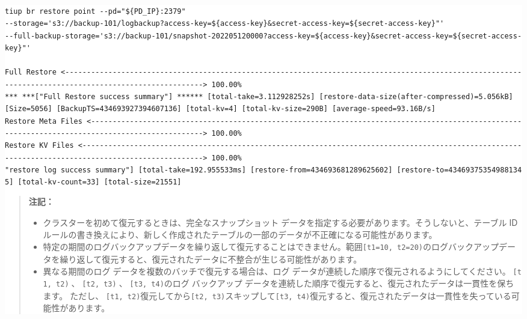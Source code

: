 ```shell
tiup br restore point --pd="${PD_IP}:2379"
--storage='s3://backup-101/logbackup?access-key=${access-key}&secret-access-key=${secret-access-key}"'
--full-backup-storage='s3://backup-101/snapshot-202205120000?access-key=${access-key}&secret-access-key=${secret-access-key}"'

Full Restore <--------------------------------------------------------------------------------------------------------------------------------------------------------> 100.00%
*** ***["Full Restore success summary"] ****** [total-take=3.112928252s] [restore-data-size(after-compressed)=5.056kB] [Size=5056] [BackupTS=434693927394607136] [total-kv=4] [total-kv-size=290B] [average-speed=93.16B/s]
Restore Meta Files <--------------------------------------------------------------------------------------------------------------------------------------------------> 100.00%
Restore KV Files <----------------------------------------------------------------------------------------------------------------------------------------------------> 100.00%
"restore log success summary"] [total-take=192.955533ms] [restore-from=434693681289625602] [restore-to=434693753549881345] [total-kv-count=33] [total-size=21551]
```

> **注記：**
>
> -   クラスターを初めて復元するときは、完全なスナップショット データを指定する必要があります。そうしないと、テーブル ID ルールの書き換えにより、新しく作成されたテーブルの一部のデータが不正確になる可能性があります。
> -   特定の期間のログバックアップデータを繰り返して復元することはできません。範囲`[t1=10, t2=20)`のログバックアップデータを繰り返して復元すると、復元されたデータに不整合が生じる可能性があります。
> -   異なる期間のログ データを複数のバッチで復元する場合は、ログ データが連続した順序で復元されるようにしてください。 `[t1, t2)` 、 `[t2, t3)` 、 `[t3, t4)`のログ バックアップ データを連続した順序で復元すると、復元されたデータは一貫性を保ちます。 ただし、 `[t1, t2)`復元してから`[t2, t3)`スキップして`[t3, t4)`復元すると、復元されたデータは一貫性を失っている可能性があります。
